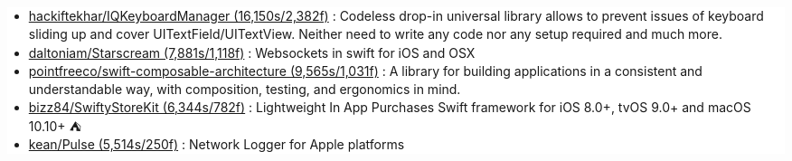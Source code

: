 * [hackiftekhar/IQKeyboardManager (16,150s/2,382f)](https://github.com/hackiftekhar/IQKeyboardManager) : Codeless drop-in universal library allows to prevent issues of keyboard sliding up and cover UITextField/UITextView. Neither need to write any code nor any setup required and much more.
* [daltoniam/Starscream (7,881s/1,118f)](https://github.com/daltoniam/Starscream) : Websockets in swift for iOS and OSX
* [pointfreeco/swift-composable-architecture (9,565s/1,031f)](https://github.com/pointfreeco/swift-composable-architecture) : A library for building applications in a consistent and understandable way, with composition, testing, and ergonomics in mind.
* [bizz84/SwiftyStoreKit (6,344s/782f)](https://github.com/bizz84/SwiftyStoreKit) : Lightweight In App Purchases Swift framework for iOS 8.0+, tvOS 9.0+ and macOS 10.10+ ⛺
* [kean/Pulse (5,514s/250f)](https://github.com/kean/Pulse) : Network Logger for Apple platforms
